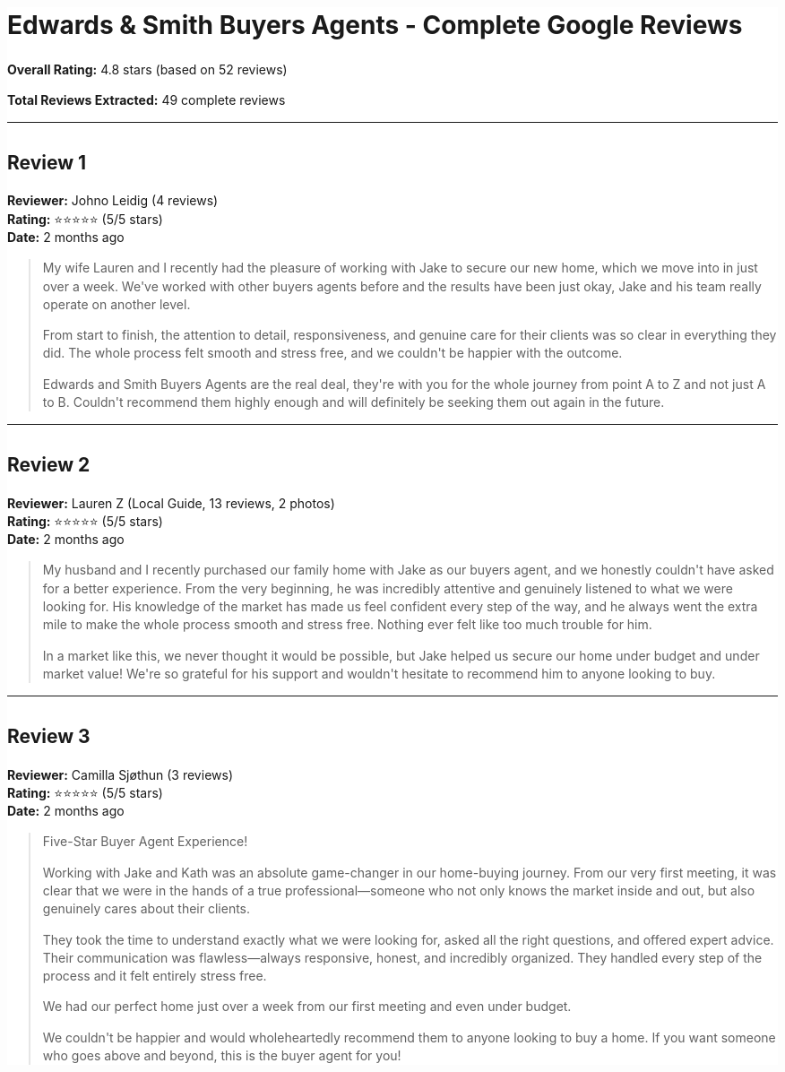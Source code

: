 # Edwards & Smith Buyers Agents - Complete Google Reviews

**Overall Rating:** 4.8 stars (based on 52 reviews)

**Total Reviews Extracted:** 49 complete reviews

---

## Review 1
**Reviewer:** Johno Leidig (4 reviews)  
**Rating:** ⭐⭐⭐⭐⭐ (5/5 stars)  
**Date:** 2 months ago

> My wife Lauren and I recently had the pleasure of working with Jake to secure our new home, which we move into in just over a week. We've worked with other buyers agents before and the results have been just okay, Jake and his team really operate on another level.
>
> From start to finish, the attention to detail, responsiveness, and genuine care for their clients was so clear in everything they did. The whole process felt smooth and stress free, and we couldn't be happier with the outcome.
>
> Edwards and Smith Buyers Agents are the real deal, they're with you for the whole journey from point A to Z and not just A to B. Couldn't recommend them highly enough and will definitely be seeking them out again in the future.

---

## Review 2
**Reviewer:** Lauren Z (Local Guide, 13 reviews, 2 photos)  
**Rating:** ⭐⭐⭐⭐⭐ (5/5 stars)  
**Date:** 2 months ago

> My husband and I recently purchased our family home with Jake as our buyers agent, and we honestly couldn't have asked for a better experience. From the very beginning, he was incredibly attentive and genuinely listened to what we were looking for. His knowledge of the market has made us feel confident every step of the way, and he always went the extra mile to make the whole process smooth and stress free. Nothing ever felt like too much trouble for him.
>
> In a market like this, we never thought it would be possible, but Jake helped us secure our home under budget and under market value! We're so grateful for his support and wouldn't hesitate to recommend him to anyone looking to buy.

---

## Review 3
**Reviewer:** Camilla Sjøthun (3 reviews)  
**Rating:** ⭐⭐⭐⭐⭐ (5/5 stars)  
**Date:** 2 months ago

> Five-Star Buyer Agent Experience!
>
> Working with Jake and Kath was an absolute game-changer in our home-buying journey. From our very first meeting, it was clear that we were in the hands of a true professional—someone who not only knows the market inside and out, but also genuinely cares about their clients.
>
> They took the time to understand exactly what we were looking for, asked all the right questions, and offered expert advice. Their communication was flawless—always responsive, honest, and incredibly organized. They handled every step of the process and it felt entirely stress free.
>
> We had our perfect home just over a week from our first meeting and even under budget.
>
> We couldn't be happier and would wholeheartedly recommend them to anyone looking to buy a home. If you want someone who goes above and beyond, this is the buyer agent for you!